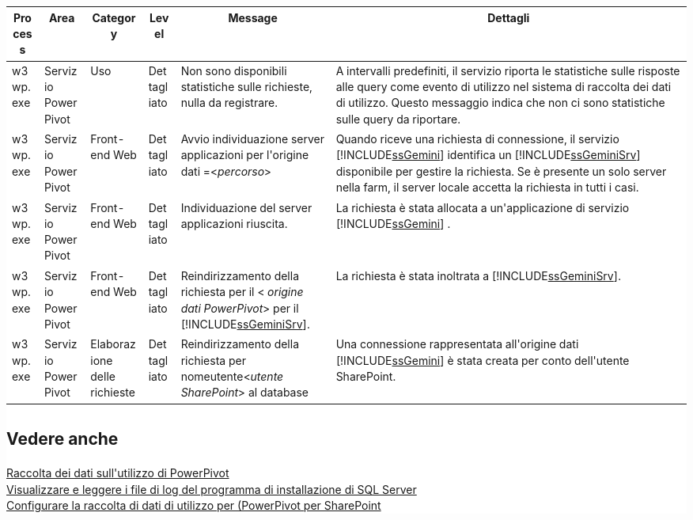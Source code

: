|Process|Area|Category|Level|Message|Dettagli|  
|-------------|----------|--------------|-----------|-------------|-------------|  
|w3wp.exe|Servizio PowerPivot|Uso|Dettagliato|Non sono disponibili statistiche sulle richieste, nulla da registrare.|A intervalli predefiniti, il servizio riporta le statistiche sulle risposte alle query come evento di utilizzo nel sistema di raccolta dei dati di utilizzo. Questo messaggio indica che non ci sono statistiche sulle query da riportare.|  
|w3wp.exe|Servizio PowerPivot|Front-end Web|Dettagliato|Avvio individuazione server applicazioni per l'origine dati =\<*percorso*>|Quando riceve una richiesta di connessione, il servizio [!INCLUDE[ssGemini](../../includes/ssgemini-md.md)] identifica un [!INCLUDE[ssGeminiSrv](../../includes/ssgeminisrv-md.md)] disponibile per gestire la richiesta. Se è presente un solo server nella farm, il server locale accetta la richiesta in tutti i casi.|  
|w3wp.exe|Servizio PowerPivot|Front-end Web|Dettagliato|Individuazione del server applicazioni riuscita.|La richiesta è stata allocata a un'applicazione di servizio [!INCLUDE[ssGemini](../../includes/ssgemini-md.md)] .|  
|w3wp.exe|Servizio PowerPivot|Front-end Web|Dettagliato|Reindirizzamento della richiesta per il \< *origine dati PowerPivot*> per il [!INCLUDE[ssGeminiSrv](../../includes/ssgeminisrv-md.md)].|La richiesta è stata inoltrata a [!INCLUDE[ssGeminiSrv](../../includes/ssgeminisrv-md.md)].|  
|w3wp.exe|Servizio PowerPivot|Elaborazione delle richieste|Dettagliato|Reindirizzamento della richiesta per nomeutente\<*utente SharePoint*> al database|Una connessione rappresentata all'origine dati [!INCLUDE[ssGemini](../../includes/ssgemini-md.md)] è stata creata per conto dell'utente SharePoint.|  
  
## <a name="see-also"></a>Vedere anche  
 [Raccolta dei dati sull'utilizzo di PowerPivot](power-pivot-usage-data-collection.md)   
 [Visualizzare e leggere i file di log del programma di installazione di SQL Server](../../database-engine/install-windows/view-and-read-sql-server-setup-log-files.md)   
 [Configurare la raccolta di dati di utilizzo per &#40;PowerPivot per SharePoint](configure-usage-data-collection-for-power-pivot-for-sharepoint.md)  
  
  
